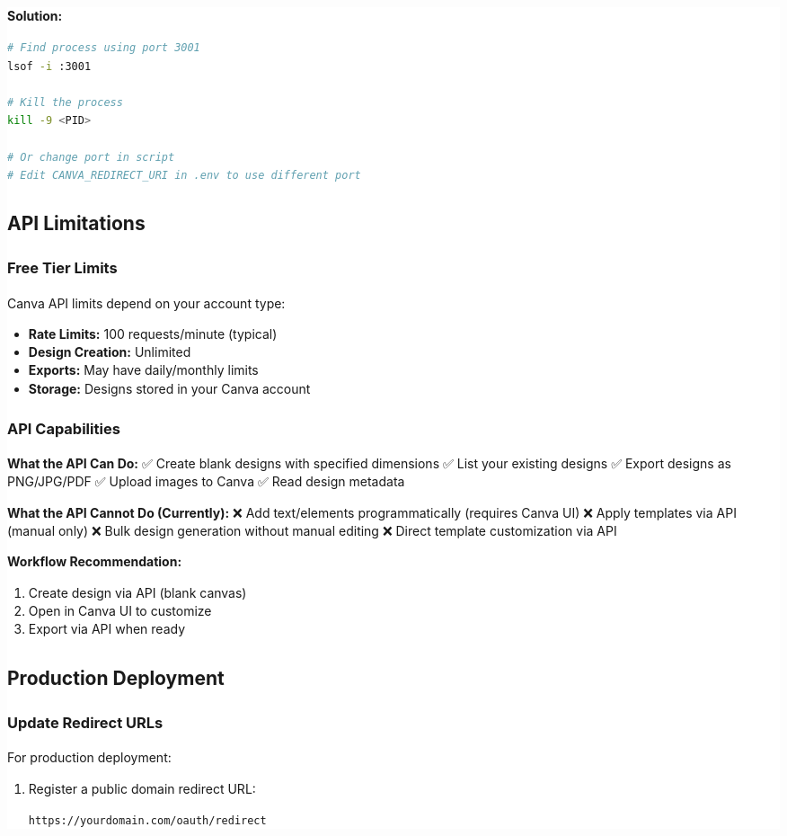 **Solution:**
```bash
# Find process using port 3001
lsof -i :3001

# Kill the process
kill -9 <PID>

# Or change port in script
# Edit CANVA_REDIRECT_URI in .env to use different port
```

## API Limitations

### Free Tier Limits

Canva API limits depend on your account type:

- **Rate Limits:** 100 requests/minute (typical)
- **Design Creation:** Unlimited
- **Exports:** May have daily/monthly limits
- **Storage:** Designs stored in your Canva account

### API Capabilities

**What the API Can Do:**
✅ Create blank designs with specified dimensions
✅ List your existing designs
✅ Export designs as PNG/JPG/PDF
✅ Upload images to Canva
✅ Read design metadata

**What the API Cannot Do (Currently):**
❌ Add text/elements programmatically (requires Canva UI)
❌ Apply templates via API (manual only)
❌ Bulk design generation without manual editing
❌ Direct template customization via API

**Workflow Recommendation:**
1. Create design via API (blank canvas)
2. Open in Canva UI to customize
3. Export via API when ready

## Production Deployment

### Update Redirect URLs

For production deployment:

1. Register a public domain redirect URL:
   ```
   https://yourdomain.com/oauth/redirect
   ```
